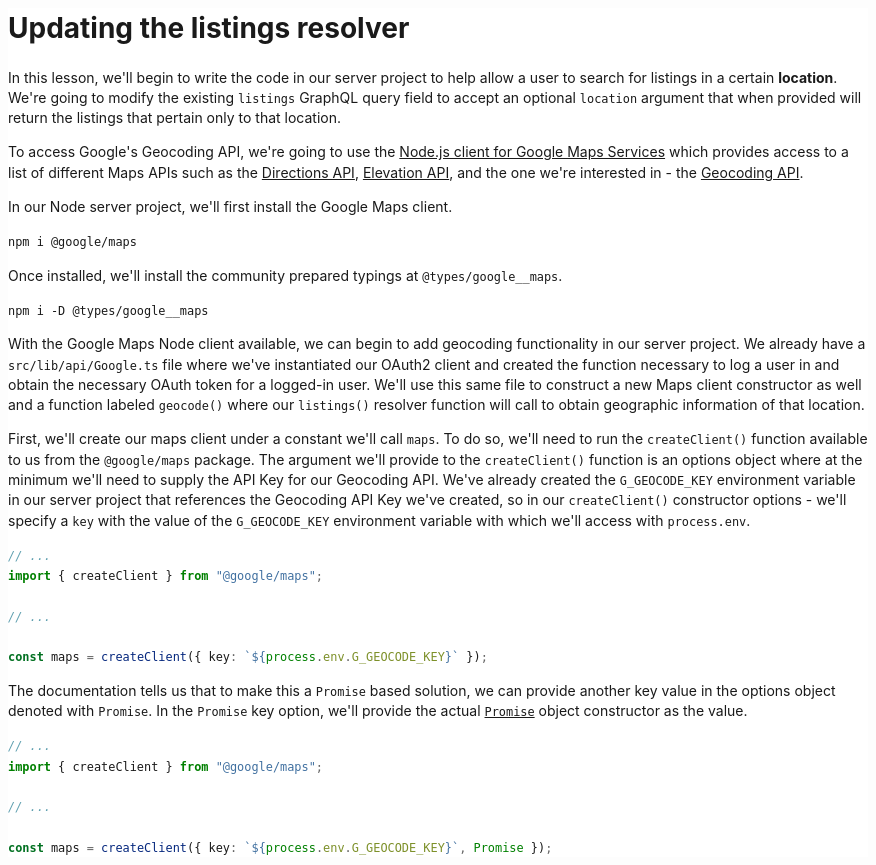 # Updating the listings resolver

In this lesson, we'll begin to write the code in our server project to help allow a user to search for listings in a certain **location**. We're going to modify the existing `listings` GraphQL query field to accept an optional `location` argument that when provided will return the listings that pertain only to that location.

To access Google's Geocoding API, we're going to use the [Node.js client for Google Maps Services](https://github.com/googlemaps/google-maps-services-js) which provides access to a list of different Maps APIs such as the [Directions API](https://developers.google.com/maps/documentation/directions/), [Elevation API](https://developers.google.com/maps/documentation/elevation/), and the one we're interested in - the [Geocoding API](https://developers.google.com/maps/documentation/geocoding/).

In our Node server project, we'll first install the Google Maps client.

    npm i @google/maps

Once installed, we'll install the community prepared typings at `@types/google__maps`.

    npm i -D @types/google__maps

With the Google Maps Node client available, we can begin to add geocoding functionality in our server project. We already have a `src/lib/api/Google.ts` file where we've instantiated our OAuth2 client and created the function necessary to log a user in and obtain the necessary OAuth token for a logged-in user. We'll use this same file to construct a new Maps client constructor as well and a function labeled `geocode()` where our `listings()` resolver function will call to obtain geographic information of that location.

First, we'll create our maps client under a constant we'll call `maps`. To do so, we'll need to run the `createClient()` function available to us from the `@google/maps` package. The argument we'll provide to the `createClient()` function is an options object where at the minimum we'll need to supply the API Key for our Geocoding API. We've already created the `G_GEOCODE_KEY` environment variable in our server project that references the Geocoding API Key we've created, so in our `createClient()` constructor options - we'll specify a `key` with the value of the `G_GEOCODE_KEY` environment variable with which we'll access with `process.env`.

```ts
// ...
import { createClient } from "@google/maps";

// ...

const maps = createClient({ key: `${process.env.G_GEOCODE_KEY}` });
```

The documentation tells us that to make this a `Promise` based solution, we can provide another key value in the options object denoted with `Promise`. In the `Promise` key option, we'll provide the actual [`Promise`](https://developer.mozilla.org/en-US/docs/Web/JavaScript/Reference/Global_Objects/Promise) object constructor as the value.

```ts
// ...
import { createClient } from "@google/maps";

// ...

const maps = createClient({ key: `${process.env.G_GEOCODE_KEY}`, Promise });
```
